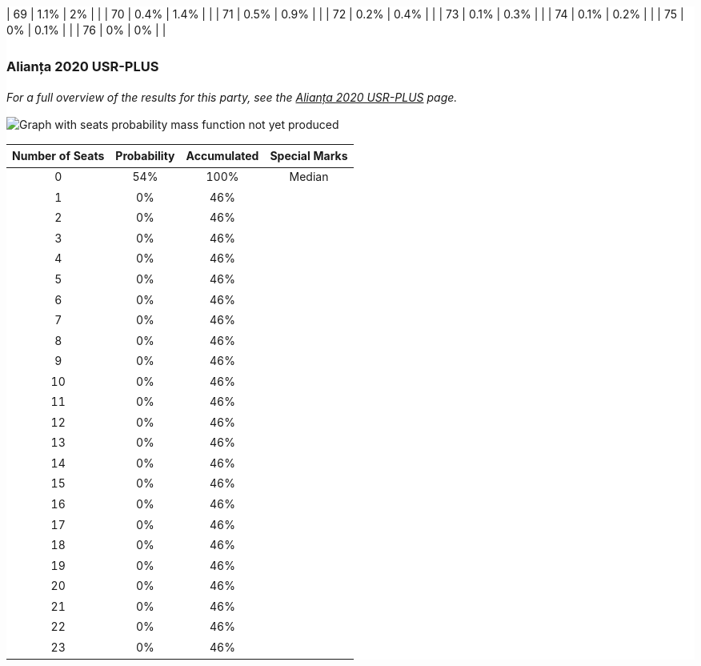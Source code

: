 | 69 | 1.1% | 2% |  |
| 70 | 0.4% | 1.4% |  |
| 71 | 0.5% | 0.9% |  |
| 72 | 0.2% | 0.4% |  |
| 73 | 0.1% | 0.3% |  |
| 74 | 0.1% | 0.2% |  |
| 75 | 0% | 0.1% |  |
| 76 | 0% | 0% |  |

### Alianța 2020 USR-PLUS

*For a full overview of the results for this party, see the [Alianța 2020 USR-PLUS](party-alianța2020usr-plus.html) page.*

![Graph with seats probability mass function not yet produced](2022-09-22-CURS-seats-pmf-alianța2020usr-plus.png "Seats Probability Mass Function")

| Number of Seats | Probability | Accumulated | Special Marks |
|:---------------:|:-----------:|:-----------:|:-------------:|
| 0 | 54% | 100% | Median |
| 1 | 0% | 46% |  |
| 2 | 0% | 46% |  |
| 3 | 0% | 46% |  |
| 4 | 0% | 46% |  |
| 5 | 0% | 46% |  |
| 6 | 0% | 46% |  |
| 7 | 0% | 46% |  |
| 8 | 0% | 46% |  |
| 9 | 0% | 46% |  |
| 10 | 0% | 46% |  |
| 11 | 0% | 46% |  |
| 12 | 0% | 46% |  |
| 13 | 0% | 46% |  |
| 14 | 0% | 46% |  |
| 15 | 0% | 46% |  |
| 16 | 0% | 46% |  |
| 17 | 0% | 46% |  |
| 18 | 0% | 46% |  |
| 19 | 0% | 46% |  |
| 20 | 0% | 46% |  |
| 21 | 0% | 46% |  |
| 22 | 0% | 46% |  |
| 23 | 0% | 46% |  |
